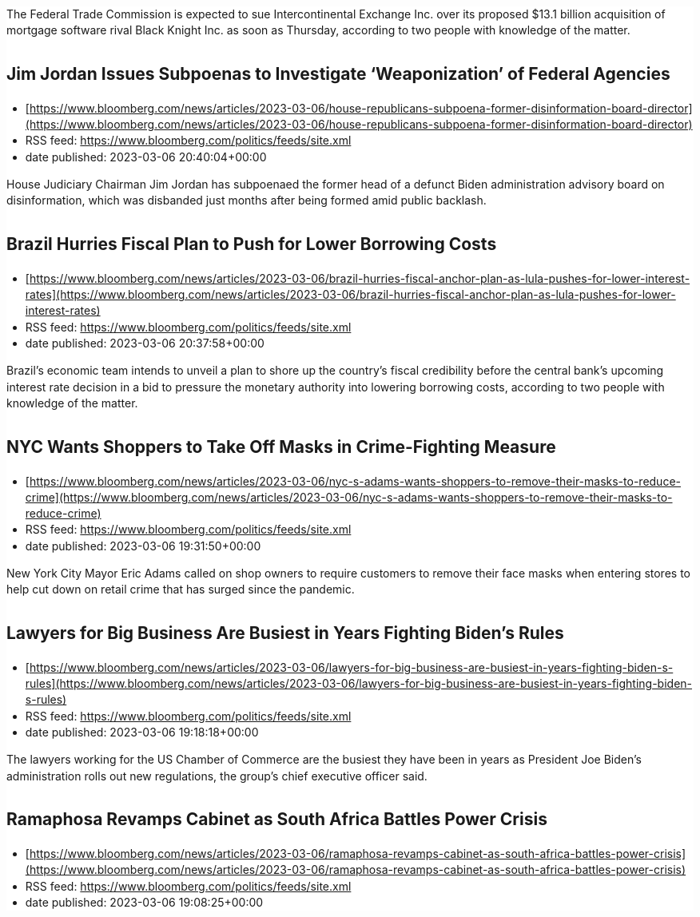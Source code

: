 The Federal Trade Commission is expected to sue Intercontinental Exchange Inc. over its proposed $13.1 billion acquisition of mortgage software rival Black Knight Inc. as soon as Thursday, according to two people with knowledge of the matter.

## Jim Jordan Issues Subpoenas to Investigate ‘Weaponization’ of Federal Agencies
 - [https://www.bloomberg.com/news/articles/2023-03-06/house-republicans-subpoena-former-disinformation-board-director](https://www.bloomberg.com/news/articles/2023-03-06/house-republicans-subpoena-former-disinformation-board-director)
 - RSS feed: https://www.bloomberg.com/politics/feeds/site.xml
 - date published: 2023-03-06 20:40:04+00:00

House Judiciary Chairman Jim Jordan has subpoenaed the former head of a defunct Biden administration advisory board on disinformation, which was disbanded just months after being formed amid public backlash.

## Brazil Hurries Fiscal Plan to Push for Lower Borrowing Costs
 - [https://www.bloomberg.com/news/articles/2023-03-06/brazil-hurries-fiscal-anchor-plan-as-lula-pushes-for-lower-interest-rates](https://www.bloomberg.com/news/articles/2023-03-06/brazil-hurries-fiscal-anchor-plan-as-lula-pushes-for-lower-interest-rates)
 - RSS feed: https://www.bloomberg.com/politics/feeds/site.xml
 - date published: 2023-03-06 20:37:58+00:00

Brazil’s economic team intends to unveil a plan to shore up the country’s fiscal credibility before the central bank’s upcoming interest rate decision in a bid to pressure the monetary authority into lowering borrowing costs, according to two people with knowledge of the matter.

## NYC Wants Shoppers to Take Off Masks in Crime-Fighting Measure
 - [https://www.bloomberg.com/news/articles/2023-03-06/nyc-s-adams-wants-shoppers-to-remove-their-masks-to-reduce-crime](https://www.bloomberg.com/news/articles/2023-03-06/nyc-s-adams-wants-shoppers-to-remove-their-masks-to-reduce-crime)
 - RSS feed: https://www.bloomberg.com/politics/feeds/site.xml
 - date published: 2023-03-06 19:31:50+00:00

New York City Mayor Eric Adams called on shop owners to require customers to remove their face masks when entering stores to help cut down on retail crime that has surged since the pandemic.

## Lawyers for Big Business Are Busiest in Years Fighting Biden’s Rules
 - [https://www.bloomberg.com/news/articles/2023-03-06/lawyers-for-big-business-are-busiest-in-years-fighting-biden-s-rules](https://www.bloomberg.com/news/articles/2023-03-06/lawyers-for-big-business-are-busiest-in-years-fighting-biden-s-rules)
 - RSS feed: https://www.bloomberg.com/politics/feeds/site.xml
 - date published: 2023-03-06 19:18:18+00:00

The lawyers working for the US Chamber of Commerce are the busiest they have been in years as President Joe Biden’s administration rolls out new regulations, the group’s chief executive officer said.

## Ramaphosa Revamps Cabinet as South Africa Battles Power Crisis
 - [https://www.bloomberg.com/news/articles/2023-03-06/ramaphosa-revamps-cabinet-as-south-africa-battles-power-crisis](https://www.bloomberg.com/news/articles/2023-03-06/ramaphosa-revamps-cabinet-as-south-africa-battles-power-crisis)
 - RSS feed: https://www.bloomberg.com/politics/feeds/site.xml
 - date published: 2023-03-06 19:08:25+00:00
